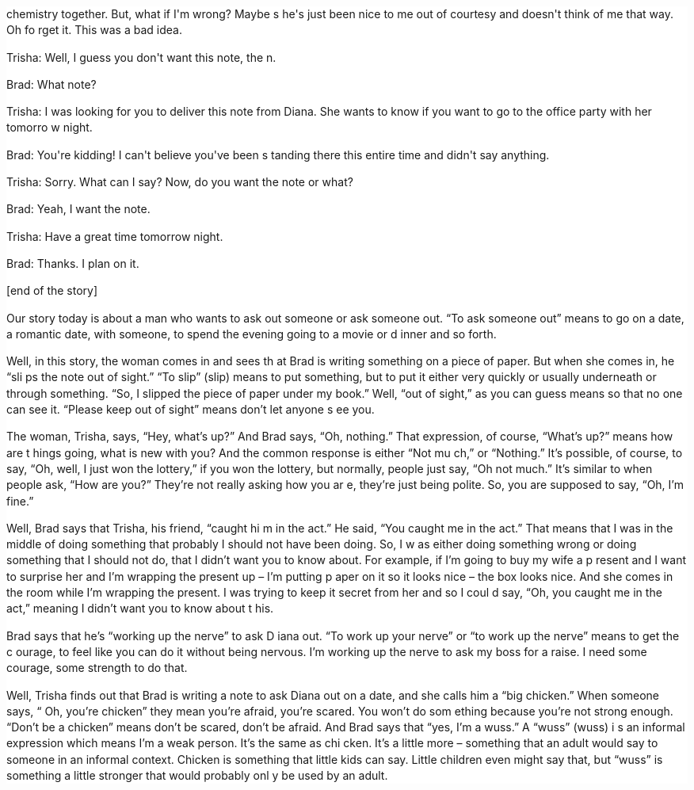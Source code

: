 chemistry together. But, what if I'm wrong? Maybe s he's just been nice to me out of courtesy and doesn't think of me that way. Oh fo rget it. This was a bad idea.

Trisha: Well, I guess you don't want this note, the n.

Brad: What note?

Trisha: I was looking for you to deliver this note from Diana. She wants to know if you want to go to the office party with her tomorro w night.

Brad: You're kidding! I can't believe you've been s tanding there this entire time and didn't say anything.

Trisha: Sorry. What can I say? Now, do you want the  note or what?

Brad: Yeah, I want the note.

Trisha: Have a great time tomorrow night.

Brad: Thanks. I plan on it.

[end of the story]

Our story today is about a man who wants to ask out  someone or ask someone out. “To ask someone out” means to go on a date, a romantic date, with someone, to spend the evening going to a movie or d inner and so forth.

Well, in this story, the woman comes in and sees th at Brad is writing something on a piece of paper. But when she comes in, he “sli ps the note out of sight.” “To slip” (slip) means to put something, but to put it either very quickly or usually underneath or through something. “So, I slipped the  piece of paper under my book.” Well, “out of sight,” as you can guess means  so that no one can see it. “Please keep out of sight” means don’t let anyone s ee you.

The woman, Trisha, says, “Hey, what’s up?” And Brad  says, “Oh, nothing.” That expression, of course, “What’s up?” means how are t hings going, what is new with you? And the common response is either “Not mu ch,” or “Nothing.” It’s possible, of course, to say, “Oh, well, I just won the lottery,” if you won the lottery, but normally, people just say, “Oh not much.” It’s similar to when people ask, “How are you?” They’re not really asking how you ar e, they’re just being polite. So, you are supposed to say, “Oh, I’m fine.”

Well, Brad says that Trisha, his friend, “caught hi m in the act.” He said, “You caught me in the act.” That means that I was in the  middle of doing something that probably I should not have been doing. So, I w as either doing  something wrong or doing something that I should not do, that  I didn’t want you to know about. For example, if I’m going to buy my wife a p resent and I want to surprise her and I’m wrapping the present up – I’m putting p aper on it so it looks nice – the box looks nice. And she comes in the room while  I’m wrapping the present. I was trying to keep it secret from her and so I coul d say, “Oh, you caught me in the act,” meaning I didn’t want you to know about t his.

Brad says that he’s “working up the nerve” to ask D iana out. “To work up your nerve” or “to work up the nerve” means to get the c ourage, to feel like you can do it without being nervous. I’m working up the nerve to ask my boss for a raise. I need some courage, some strength to do that.

Well, Trisha finds out that Brad is writing a note to ask Diana out on a date, and she calls him a “big chicken.” When someone says, “ Oh, you’re chicken” they mean you’re afraid, you’re scared. You won’t do som ething because you’re not strong enough. “Don’t be a chicken” means don’t be scared, don’t be afraid. And Brad says that “yes, I’m a wuss.” A “wuss” (wuss) i s an informal expression which means I’m a weak person. It’s the same as chi cken. It’s a little more – something that an adult would say to someone in an informal context. Chicken is something that little kids can say. Little children  even might say that, but “wuss” is something a little stronger that would probably onl y be used by an adult.
